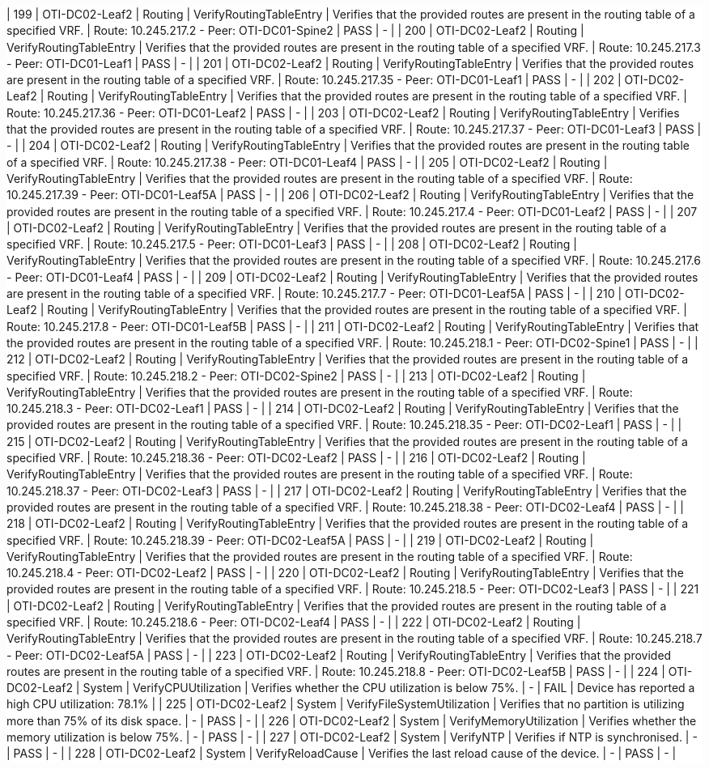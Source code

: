 | 199 | OTI-DC02-Leaf2 | Routing | VerifyRoutingTableEntry | Verifies that the provided routes are present in the routing table of a specified VRF. | Route: 10.245.217.2 - Peer: OTI-DC01-Spine2 | PASS | - |
| 200 | OTI-DC02-Leaf2 | Routing | VerifyRoutingTableEntry | Verifies that the provided routes are present in the routing table of a specified VRF. | Route: 10.245.217.3 - Peer: OTI-DC01-Leaf1 | PASS | - |
| 201 | OTI-DC02-Leaf2 | Routing | VerifyRoutingTableEntry | Verifies that the provided routes are present in the routing table of a specified VRF. | Route: 10.245.217.35 - Peer: OTI-DC01-Leaf1 | PASS | - |
| 202 | OTI-DC02-Leaf2 | Routing | VerifyRoutingTableEntry | Verifies that the provided routes are present in the routing table of a specified VRF. | Route: 10.245.217.36 - Peer: OTI-DC01-Leaf2 | PASS | - |
| 203 | OTI-DC02-Leaf2 | Routing | VerifyRoutingTableEntry | Verifies that the provided routes are present in the routing table of a specified VRF. | Route: 10.245.217.37 - Peer: OTI-DC01-Leaf3 | PASS | - |
| 204 | OTI-DC02-Leaf2 | Routing | VerifyRoutingTableEntry | Verifies that the provided routes are present in the routing table of a specified VRF. | Route: 10.245.217.38 - Peer: OTI-DC01-Leaf4 | PASS | - |
| 205 | OTI-DC02-Leaf2 | Routing | VerifyRoutingTableEntry | Verifies that the provided routes are present in the routing table of a specified VRF. | Route: 10.245.217.39 - Peer: OTI-DC01-Leaf5A | PASS | - |
| 206 | OTI-DC02-Leaf2 | Routing | VerifyRoutingTableEntry | Verifies that the provided routes are present in the routing table of a specified VRF. | Route: 10.245.217.4 - Peer: OTI-DC01-Leaf2 | PASS | - |
| 207 | OTI-DC02-Leaf2 | Routing | VerifyRoutingTableEntry | Verifies that the provided routes are present in the routing table of a specified VRF. | Route: 10.245.217.5 - Peer: OTI-DC01-Leaf3 | PASS | - |
| 208 | OTI-DC02-Leaf2 | Routing | VerifyRoutingTableEntry | Verifies that the provided routes are present in the routing table of a specified VRF. | Route: 10.245.217.6 - Peer: OTI-DC01-Leaf4 | PASS | - |
| 209 | OTI-DC02-Leaf2 | Routing | VerifyRoutingTableEntry | Verifies that the provided routes are present in the routing table of a specified VRF. | Route: 10.245.217.7 - Peer: OTI-DC01-Leaf5A | PASS | - |
| 210 | OTI-DC02-Leaf2 | Routing | VerifyRoutingTableEntry | Verifies that the provided routes are present in the routing table of a specified VRF. | Route: 10.245.217.8 - Peer: OTI-DC01-Leaf5B | PASS | - |
| 211 | OTI-DC02-Leaf2 | Routing | VerifyRoutingTableEntry | Verifies that the provided routes are present in the routing table of a specified VRF. | Route: 10.245.218.1 - Peer: OTI-DC02-Spine1 | PASS | - |
| 212 | OTI-DC02-Leaf2 | Routing | VerifyRoutingTableEntry | Verifies that the provided routes are present in the routing table of a specified VRF. | Route: 10.245.218.2 - Peer: OTI-DC02-Spine2 | PASS | - |
| 213 | OTI-DC02-Leaf2 | Routing | VerifyRoutingTableEntry | Verifies that the provided routes are present in the routing table of a specified VRF. | Route: 10.245.218.3 - Peer: OTI-DC02-Leaf1 | PASS | - |
| 214 | OTI-DC02-Leaf2 | Routing | VerifyRoutingTableEntry | Verifies that the provided routes are present in the routing table of a specified VRF. | Route: 10.245.218.35 - Peer: OTI-DC02-Leaf1 | PASS | - |
| 215 | OTI-DC02-Leaf2 | Routing | VerifyRoutingTableEntry | Verifies that the provided routes are present in the routing table of a specified VRF. | Route: 10.245.218.36 - Peer: OTI-DC02-Leaf2 | PASS | - |
| 216 | OTI-DC02-Leaf2 | Routing | VerifyRoutingTableEntry | Verifies that the provided routes are present in the routing table of a specified VRF. | Route: 10.245.218.37 - Peer: OTI-DC02-Leaf3 | PASS | - |
| 217 | OTI-DC02-Leaf2 | Routing | VerifyRoutingTableEntry | Verifies that the provided routes are present in the routing table of a specified VRF. | Route: 10.245.218.38 - Peer: OTI-DC02-Leaf4 | PASS | - |
| 218 | OTI-DC02-Leaf2 | Routing | VerifyRoutingTableEntry | Verifies that the provided routes are present in the routing table of a specified VRF. | Route: 10.245.218.39 - Peer: OTI-DC02-Leaf5A | PASS | - |
| 219 | OTI-DC02-Leaf2 | Routing | VerifyRoutingTableEntry | Verifies that the provided routes are present in the routing table of a specified VRF. | Route: 10.245.218.4 - Peer: OTI-DC02-Leaf2 | PASS | - |
| 220 | OTI-DC02-Leaf2 | Routing | VerifyRoutingTableEntry | Verifies that the provided routes are present in the routing table of a specified VRF. | Route: 10.245.218.5 - Peer: OTI-DC02-Leaf3 | PASS | - |
| 221 | OTI-DC02-Leaf2 | Routing | VerifyRoutingTableEntry | Verifies that the provided routes are present in the routing table of a specified VRF. | Route: 10.245.218.6 - Peer: OTI-DC02-Leaf4 | PASS | - |
| 222 | OTI-DC02-Leaf2 | Routing | VerifyRoutingTableEntry | Verifies that the provided routes are present in the routing table of a specified VRF. | Route: 10.245.218.7 - Peer: OTI-DC02-Leaf5A | PASS | - |
| 223 | OTI-DC02-Leaf2 | Routing | VerifyRoutingTableEntry | Verifies that the provided routes are present in the routing table of a specified VRF. | Route: 10.245.218.8 - Peer: OTI-DC02-Leaf5B | PASS | - |
| 224 | OTI-DC02-Leaf2 | System | VerifyCPUUtilization | Verifies whether the CPU utilization is below 75%. | - | FAIL | Device has reported a high CPU utilization: 78.1% |
| 225 | OTI-DC02-Leaf2 | System | VerifyFileSystemUtilization | Verifies that no partition is utilizing more than 75% of its disk space. | - | PASS | - |
| 226 | OTI-DC02-Leaf2 | System | VerifyMemoryUtilization | Verifies whether the memory utilization is below 75%. | - | PASS | - |
| 227 | OTI-DC02-Leaf2 | System | VerifyNTP | Verifies if NTP is synchronised. | - | PASS | - |
| 228 | OTI-DC02-Leaf2 | System | VerifyReloadCause | Verifies the last reload cause of the device. | - | PASS | - |